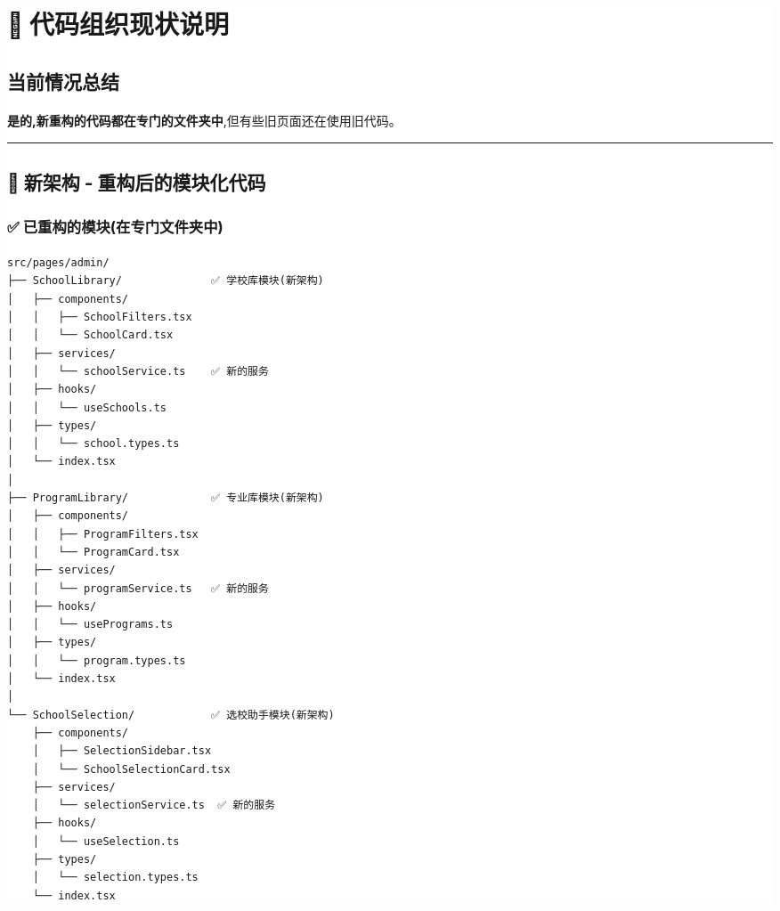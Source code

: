 # 📁 代码组织现状说明

## 当前情况总结

**是的,新重构的代码都在专门的文件夹中**,但有些旧页面还在使用旧代码。

---

## 📂 新架构 - 重构后的模块化代码

### ✅ 已重构的模块(在专门文件夹中)

```
src/pages/admin/
├── SchoolLibrary/              ✅ 学校库模块(新架构)
│   ├── components/
│   │   ├── SchoolFilters.tsx
│   │   └── SchoolCard.tsx
│   ├── services/
│   │   └── schoolService.ts    ✅ 新的服务
│   ├── hooks/
│   │   └── useSchools.ts
│   ├── types/
│   │   └── school.types.ts
│   └── index.tsx
│
├── ProgramLibrary/             ✅ 专业库模块(新架构)
│   ├── components/
│   │   ├── ProgramFilters.tsx
│   │   └── ProgramCard.tsx
│   ├── services/
│   │   └── programService.ts   ✅ 新的服务
│   ├── hooks/
│   │   └── usePrograms.ts
│   ├── types/
│   │   └── program.types.ts
│   └── index.tsx
│
└── SchoolSelection/            ✅ 选校助手模块(新架构)
    ├── components/
    │   ├── SelectionSidebar.tsx
    │   └── SchoolSelectionCard.tsx
    ├── services/
    │   └── selectionService.ts  ✅ 新的服务
    ├── hooks/
    │   └── useSelection.ts
    ├── types/
    │   └── selection.types.ts
    └── index.tsx
```
